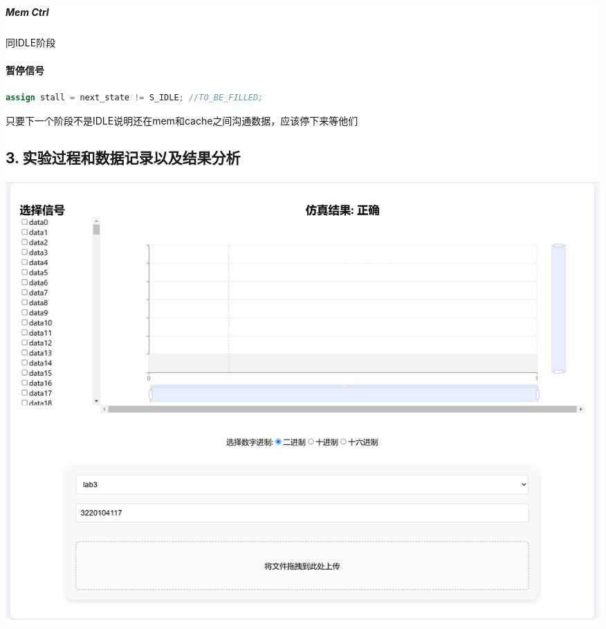 ##### Mem Ctrl
同IDLE阶段


#### 暂停信号
```verilog
assign stall = next_state != S_IDLE; //TO_BE_FILLED;
```
只要下一个阶段不是IDLE说明还在mem和cache之间沟通数据，应该停下来等他们

## 3. 实验过程和数据记录以及结果分析
![](assets/lab3&4_report/20241111220522.png)
